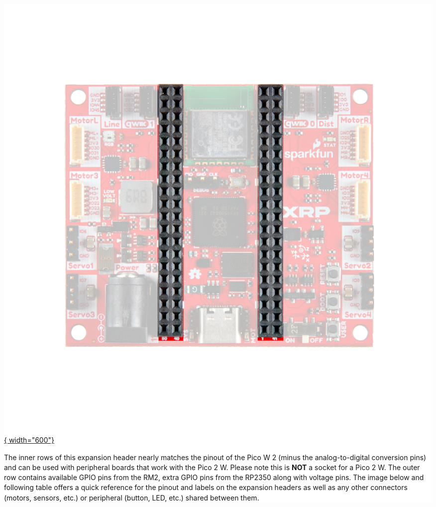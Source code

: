 [![Photo highlighting 2x20 expansion headers.](./assets/img/XRP-Controller-Expansion-Headers.jpg){ width="600"}](./assets/img/XRP-Controller-Expansion-Headers.jpg "Click to enlarge")
</figure>

The inner rows of this expansion header nearly matches the pinout of the Pico W 2 (minus the analog-to-digital conversion pins) and can be used with peripheral boards that work with the Pico 2 W. Please note this is <b>NOT</b> a socket for a Pico 2 W. The outer row contains available GPIO pins from the RM2, extra GPIO pins from the RP2350 along with voltage pins. The image below and following table offers a quick reference for the pinout and labels on the expansion headers as well as any other connectors (motors, sensors, etc.) or peripheral (button, LED, etc.) shared between them.
